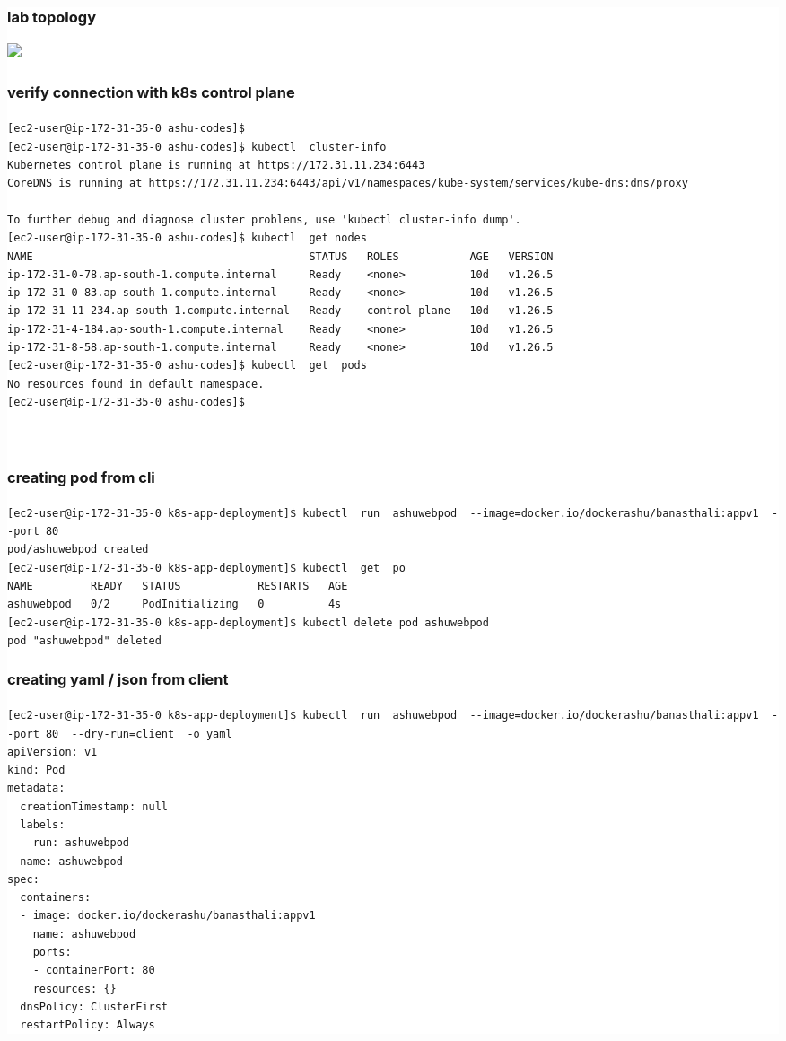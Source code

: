 ### lab topology 

<img src="lab.png">

### verify connection with k8s control plane 

```
[ec2-user@ip-172-31-35-0 ashu-codes]$ 
[ec2-user@ip-172-31-35-0 ashu-codes]$ kubectl  cluster-info 
Kubernetes control plane is running at https://172.31.11.234:6443
CoreDNS is running at https://172.31.11.234:6443/api/v1/namespaces/kube-system/services/kube-dns:dns/proxy

To further debug and diagnose cluster problems, use 'kubectl cluster-info dump'.
[ec2-user@ip-172-31-35-0 ashu-codes]$ kubectl  get nodes
NAME                                           STATUS   ROLES           AGE   VERSION
ip-172-31-0-78.ap-south-1.compute.internal     Ready    <none>          10d   v1.26.5
ip-172-31-0-83.ap-south-1.compute.internal     Ready    <none>          10d   v1.26.5
ip-172-31-11-234.ap-south-1.compute.internal   Ready    control-plane   10d   v1.26.5
ip-172-31-4-184.ap-south-1.compute.internal    Ready    <none>          10d   v1.26.5
ip-172-31-8-58.ap-south-1.compute.internal     Ready    <none>          10d   v1.26.5
[ec2-user@ip-172-31-35-0 ashu-codes]$ kubectl  get  pods
No resources found in default namespace.
[ec2-user@ip-172-31-35-0 ashu-codes]$ 



```

### creating pod from cli 

```
[ec2-user@ip-172-31-35-0 k8s-app-deployment]$ kubectl  run  ashuwebpod  --image=docker.io/dockerashu/banasthali:appv1  --port 80  
pod/ashuwebpod created
[ec2-user@ip-172-31-35-0 k8s-app-deployment]$ kubectl  get  po 
NAME         READY   STATUS            RESTARTS   AGE
ashuwebpod   0/2     PodInitializing   0          4s
[ec2-user@ip-172-31-35-0 k8s-app-deployment]$ kubectl delete pod ashuwebpod
pod "ashuwebpod" deleted

```

### creating yaml / json from client 

```
[ec2-user@ip-172-31-35-0 k8s-app-deployment]$ kubectl  run  ashuwebpod  --image=docker.io/dockerashu/banasthali:appv1  --port 80  --dry-run=client  -o yaml 
apiVersion: v1
kind: Pod
metadata:
  creationTimestamp: null
  labels:
    run: ashuwebpod
  name: ashuwebpod
spec:
  containers:
  - image: docker.io/dockerashu/banasthali:appv1
    name: ashuwebpod
    ports:
    - containerPort: 80
    resources: {}
  dnsPolicy: ClusterFirst
  restartPolicy: Always
```
